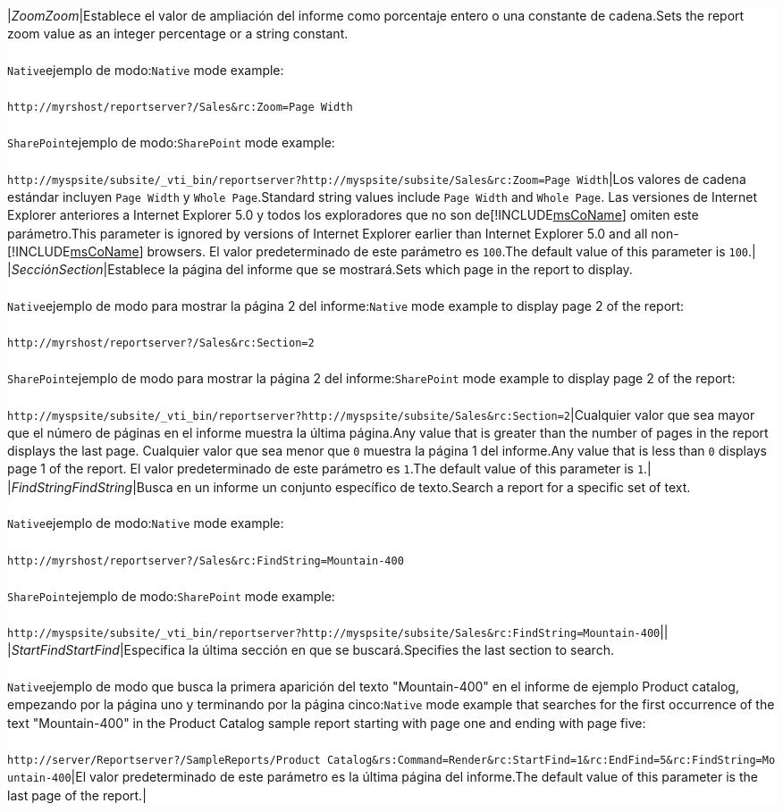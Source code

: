 |<span data-ttu-id="96639-132">*Zoom*</span><span class="sxs-lookup"><span data-stu-id="96639-132">*Zoom*</span></span>|<span data-ttu-id="96639-133">Establece el valor de ampliación del informe como porcentaje entero o una constante de cadena.</span><span class="sxs-lookup"><span data-stu-id="96639-133">Sets the report zoom value as an integer percentage or a string constant.</span></span><br /><br /> <span data-ttu-id="96639-134">`Native`ejemplo de modo:</span><span class="sxs-lookup"><span data-stu-id="96639-134">`Native` mode example:</span></span><br /><br /> `http://myrshost/reportserver?/Sales&rc:Zoom=Page Width`<br /><br /> <span data-ttu-id="96639-135">`SharePoint`ejemplo de modo:</span><span class="sxs-lookup"><span data-stu-id="96639-135">`SharePoint` mode example:</span></span><br /><br /> `http://myspsite/subsite/_vti_bin/reportserver?http://myspsite/subsite/Sales&rc:Zoom=Page Width`|<span data-ttu-id="96639-136">Los valores de cadena estándar incluyen `Page Width` y `Whole Page`.</span><span class="sxs-lookup"><span data-stu-id="96639-136">Standard string values include `Page Width` and `Whole Page`.</span></span> <span data-ttu-id="96639-137">Las versiones de Internet Explorer anteriores a Internet Explorer 5.0 y todos los exploradores que no son de[!INCLUDE[msCoName](../includes/msconame-md.md)] omiten este parámetro.</span><span class="sxs-lookup"><span data-stu-id="96639-137">This parameter is ignored by versions of Internet Explorer earlier than Internet Explorer 5.0 and all non-[!INCLUDE[msCoName](../includes/msconame-md.md)] browsers.</span></span> <span data-ttu-id="96639-138">El valor predeterminado de este parámetro es `100`.</span><span class="sxs-lookup"><span data-stu-id="96639-138">The default value of this parameter is `100`.</span></span>|  
|<span data-ttu-id="96639-139">*Sección*</span><span class="sxs-lookup"><span data-stu-id="96639-139">*Section*</span></span>|<span data-ttu-id="96639-140">Establece la página del informe que se mostrará.</span><span class="sxs-lookup"><span data-stu-id="96639-140">Sets which page in the report to display.</span></span><br /><br /> <span data-ttu-id="96639-141">`Native`ejemplo de modo para mostrar la página 2 del informe:</span><span class="sxs-lookup"><span data-stu-id="96639-141">`Native` mode example to display page 2 of the report:</span></span><br /><br /> `http://myrshost/reportserver?/Sales&rc:Section=2`<br /><br /> <span data-ttu-id="96639-142">`SharePoint`ejemplo de modo para mostrar la página 2 del informe:</span><span class="sxs-lookup"><span data-stu-id="96639-142">`SharePoint` mode example to display page 2 of the report:</span></span><br /><br /> `http://myspsite/subsite/_vti_bin/reportserver?http://myspsite/subsite/Sales&rc:Section=2`|<span data-ttu-id="96639-143">Cualquier valor que sea mayor que el número de páginas en el informe muestra la última página.</span><span class="sxs-lookup"><span data-stu-id="96639-143">Any value that is greater than the number of pages in the report displays the last page.</span></span> <span data-ttu-id="96639-144">Cualquier valor que sea menor que `0` muestra la página 1 del informe.</span><span class="sxs-lookup"><span data-stu-id="96639-144">Any value that is less than `0` displays page 1 of the report.</span></span> <span data-ttu-id="96639-145">El valor predeterminado de este parámetro es `1`.</span><span class="sxs-lookup"><span data-stu-id="96639-145">The default value of this parameter is `1`.</span></span>|  
|<span data-ttu-id="96639-146">*FindString*</span><span class="sxs-lookup"><span data-stu-id="96639-146">*FindString*</span></span>|<span data-ttu-id="96639-147">Busca en un informe un conjunto específico de texto.</span><span class="sxs-lookup"><span data-stu-id="96639-147">Search a report for a specific set of text.</span></span><br /><br /> <span data-ttu-id="96639-148">`Native`ejemplo de modo:</span><span class="sxs-lookup"><span data-stu-id="96639-148">`Native` mode example:</span></span><br /><br /> `http://myrshost/reportserver?/Sales&rc:FindString=Mountain-400`<br /><br /> <span data-ttu-id="96639-149">`SharePoint`ejemplo de modo:</span><span class="sxs-lookup"><span data-stu-id="96639-149">`SharePoint` mode example:</span></span><br /><br /> `http://myspsite/subsite/_vti_bin/reportserver?http://myspsite/subsite/Sales&rc:FindString=Mountain-400`||  
|<span data-ttu-id="96639-150">*StartFind*</span><span class="sxs-lookup"><span data-stu-id="96639-150">*StartFind*</span></span>|<span data-ttu-id="96639-151">Especifica la última sección en que se buscará.</span><span class="sxs-lookup"><span data-stu-id="96639-151">Specifies the last section to search.</span></span><br /><br /> <span data-ttu-id="96639-152">`Native`ejemplo de modo que busca la primera aparición del texto "Mountain-400" en el informe de ejemplo Product catalog, empezando por la página uno y terminando por la página cinco:</span><span class="sxs-lookup"><span data-stu-id="96639-152">`Native` mode example that searches for the first occurrence of the text "Mountain-400" in the Product Catalog sample report starting with page one and ending with page five:</span></span><br /><br /> `http://server/Reportserver?/SampleReports/Product Catalog&rs:Command=Render&rc:StartFind=1&rc:EndFind=5&rc:FindString=Mountain-400`|<span data-ttu-id="96639-153">El valor predeterminado de este parámetro es la última página del informe.</span><span class="sxs-lookup"><span data-stu-id="96639-153">The default value of this parameter is the last page of the report.</span></span>|  